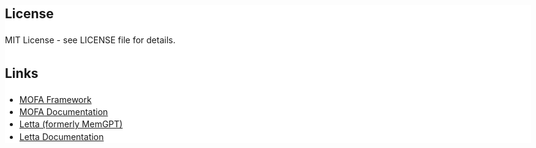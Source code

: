 ## License

MIT License - see LICENSE file for details.

## Links

- [MOFA Framework](https://mofa.ai/)
- [MOFA Documentation](https://github.com/moxin-org/mofa/blob/main/README.md)
- [Letta (formerly MemGPT)](https://github.com/cpacker/MemGPT)
- [Letta Documentation](https://docs.letta.com/)
